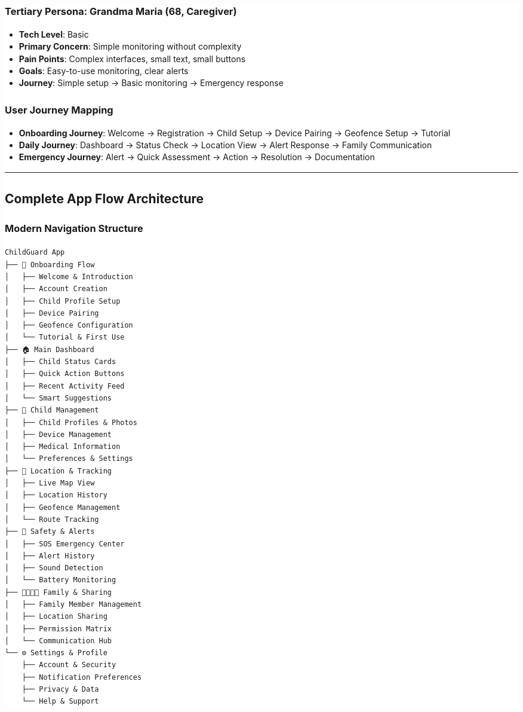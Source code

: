 ### Tertiary Persona: Grandma Maria (68, Caregiver)
- **Tech Level**: Basic
- **Primary Concern**: Simple monitoring without complexity
- **Pain Points**: Complex interfaces, small text, small buttons
- **Goals**: Easy-to-use monitoring, clear alerts
- **Journey**: Simple setup → Basic monitoring → Emergency response

### User Journey Mapping
- **Onboarding Journey**: Welcome → Registration → Child Setup → Device Pairing → Geofence Setup → Tutorial
- **Daily Journey**: Dashboard → Status Check → Location View → Alert Response → Family Communication
- **Emergency Journey**: Alert → Quick Assessment → Action → Resolution → Documentation

---

## Complete App Flow Architecture

### Modern Navigation Structure
```
ChildGuard App
├── 🚀 Onboarding Flow
│   ├── Welcome & Introduction
│   ├── Account Creation
│   ├── Child Profile Setup
│   ├── Device Pairing
│   ├── Geofence Configuration
│   └── Tutorial & First Use
├── 🏠 Main Dashboard
│   ├── Child Status Cards
│   ├── Quick Action Buttons
│   ├── Recent Activity Feed
│   └── Smart Suggestions
├── 👶 Child Management
│   ├── Child Profiles & Photos
│   ├── Device Management
│   ├── Medical Information
│   └── Preferences & Settings
├── 📍 Location & Tracking
│   ├── Live Map View
│   ├── Location History
│   ├── Geofence Management
│   └── Route Tracking
├── 🚨 Safety & Alerts
│   ├── SOS Emergency Center
│   ├── Alert History
│   ├── Sound Detection
│   └── Battery Monitoring
├── 👨‍👩‍👧‍👦 Family & Sharing
│   ├── Family Member Management
│   ├── Location Sharing
│   ├── Permission Matrix
│   └── Communication Hub
└── ⚙️ Settings & Profile
    ├── Account & Security
    ├── Notification Preferences
    ├── Privacy & Data
    └── Help & Support
```
